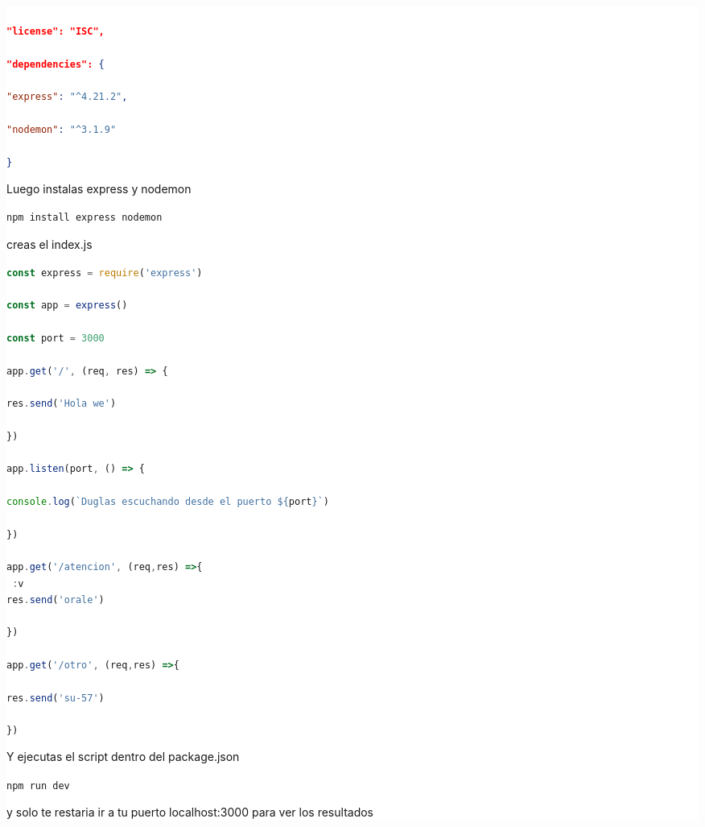 ```json

"license": "ISC",

"dependencies": {

"express": "^4.21.2",

"nodemon": "^3.1.9"

}
```
Luego instalas express y nodemon
```bash 
npm install express nodemon
```
creas el index.js
```js
const express = require('express')

const app = express()

const port = 3000

app.get('/', (req, res) => {

res.send('Hola we')

})

app.listen(port, () => {

console.log(`Duglas escuchando desde el puerto ${port}`)

})

app.get('/atencion', (req,res) =>{
 :v
res.send('orale')

})

app.get('/otro', (req,res) =>{

res.send('su-57')

})
```
Y ejecutas el script dentro del package.json
```bash
npm run dev
```
y solo te restaria ir a tu puerto localhost:3000 para ver los resultados

